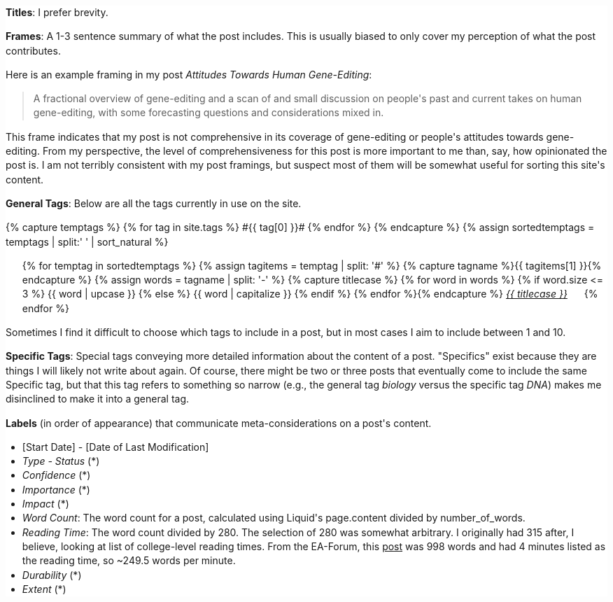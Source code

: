 __Titles__: I prefer brevity. 

__Frames__: A 1-3 sentence summary of what the post includes. This is usually biased to only cover my perception of what the post contributes.   

Here is an example framing in my post _Attitudes Towards Human Gene-Editing_: 

> A fractional overview of gene-editing and a scan of and small discussion on people's past and current takes on human gene-editing, with some forecasting questions and considerations mixed in. 

This frame indicates that my post is not comprehensive in its coverage of gene-editing or people's attitudes towards gene-editing. From my perspective, the level of comprehensiveness for this post is more important to me than, say, how opinionated the post is. I am not terribly consistent with my post framings, but suspect most of them will be somewhat useful for sorting this site's content. 

__General Tags__: Below are all the tags currently in use on the site. 

{% capture temptags %}
  {% for tag in site.tags %}
    #{{ tag[0] }}#
  {% endfor %}
{% endcapture %}
{% assign sortedtemptags = temptags | split:' ' | sort_natural %}
<ul>
{% for temptag in sortedtemptags %}
  {% assign tagitems = temptag | split: '#' %}
  {% capture tagname %}{{ tagitems[1] }}{% endcapture %}
  {% assign words = tagname | split: '-' %}
  {% capture titlecase %}
  {% for word in words %}
    {% if word.size <= 3 %}
      {{ word | upcase }}
    {% else %}
    {{ word | capitalize }}
    {% endif %}
  {% endfor %}{% endcapture %}
   <li style="display: inline-block; margin-right: 20px"><a href="/tag/{{ tagname }}"><em> {{ titlecase }} </em></a></li>
{% endfor %}
</ul>

Sometimes I find it difficult to choose which tags to include in a post, but in most cases I aim to include between 1 and 10. 

__Specific Tags__: Special tags conveying more detailed information about the content of a post. "Specifics" exist because they are things I will likely not write about again. Of course, there might be two or three posts that eventually come to include the same Specific tag, but that this tag refers to something so narrow (e.g., the general tag _biology_ versus the specific tag _DNA_) makes me disinclined to make it into a general tag. 

__Labels__ (in order of appearance) that communicate meta-considerations on a post's content. 

- [Start Date] - [Date of Last Modification]
- _Type - Status_ (*)
- _Confidence_ (*)
- _Importance_ (*)
- _Impact_ (*)
- _Word Count_: The word count for a post, calculated using Liquid's page.content divided by number\_of\_words.
- _Reading Time_: The word count divided by 280. The selection of 280 was somewhat arbitrary. I originally had 315 after, I believe, looking at list of college-level reading times. From the EA-Forum, this [post](https://forum.effectivealtruism.org/posts/ei4pYFJKcbGAdGnNb/calling-for-student-submissions-ai-safety-distillation) was 998 words and had 4 minutes listed as the reading time, so ~249.5 words per minute. 
- _Durability_ (*)
- _Extent_ (*)

[^1]: I currently don't know which categories fall under the Status tag on his website, and can only remember seeing "draft" and "notes" for Status on some posts.